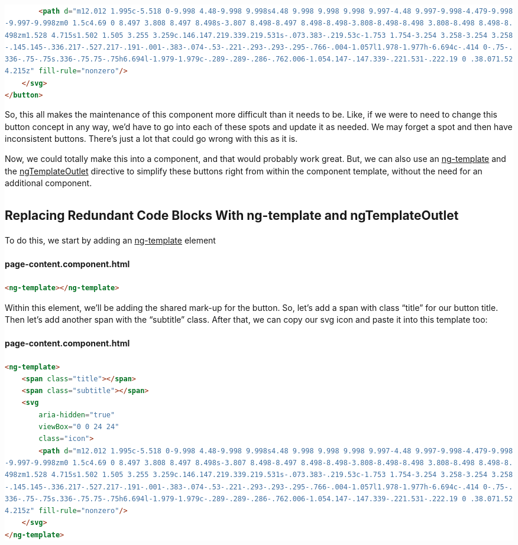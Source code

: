 ```html
        <path d="m12.012 1.995c-5.518 0-9.998 4.48-9.998 9.998s4.48 9.998 9.998 9.998 9.997-4.48 9.997-9.998-4.479-9.998-9.997-9.998zm0 1.5c4.69 0 8.497 3.808 8.497 8.498s-3.807 8.498-8.497 8.498-8.498-3.808-8.498-8.498 3.808-8.498 8.498-8.498zm1.528 4.715s1.502 1.505 3.255 3.259c.146.147.219.339.219.531s-.073.383-.219.53c-1.753 1.754-3.254 3.258-3.254 3.258-.145.145-.336.217-.527.217-.191-.001-.383-.074-.53-.221-.293-.293-.295-.766-.004-1.057l1.978-1.977h-6.694c-.414 0-.75-.336-.75-.75s.336-.75.75-.75h6.694l-1.979-1.979c-.289-.289-.286-.762.006-1.054.147-.147.339-.221.531-.222.19 0 .38.071.524.215z" fill-rule="nonzero"/>
    </svg>
</button>
```

So, this all makes the maintenance of this component more difficult than it needs to be. Like, if we were to need to change this button concept in any way, we’d have to go into each of these spots and update it as needed. We may forget a spot and then have inconsistent buttons. There’s just a lot that could go wrong with this as it is.

Now, we could totally make this into a component, and that would probably work great. But, we can also use an [ng-template](https://angular.dev/api/core/ng-template) and the [ngTemplateOutlet](https://angular.dev/api/common/NgTemplateOutlet) directive to simplify these buttons right from within the component template, without the need for an additional component. 

## Replacing Redundant Code Blocks With ng-template and ngTemplateOutlet

To do this, we start by adding an [ng-template](https://angular.dev/api/core/ng-template) element

#### page-content.component.html
```html
<ng-template></ng-template>
```

Within this element, we’ll be adding the shared mark-up for the button. So, let’s add a span with class “title” for our button title. Then let’s add another span with the “subtitle” class. After that, we can copy our svg icon and paste it into this template too:

#### page-content.component.html
```html
<ng-template>
    <span class="title"></span>
    <span class="subtitle"></span>
    <svg
        aria-hidden="true"
        viewBox="0 0 24 24"
        class="icon">
        <path d="m12.012 1.995c-5.518 0-9.998 4.48-9.998 9.998s4.48 9.998 9.998 9.998 9.997-4.48 9.997-9.998-4.479-9.998-9.997-9.998zm0 1.5c4.69 0 8.497 3.808 8.497 8.498s-3.807 8.498-8.497 8.498-8.498-3.808-8.498-8.498 3.808-8.498 8.498-8.498zm1.528 4.715s1.502 1.505 3.255 3.259c.146.147.219.339.219.531s-.073.383-.219.53c-1.753 1.754-3.254 3.258-3.254 3.258-.145.145-.336.217-.527.217-.191-.001-.383-.074-.53-.221-.293-.293-.295-.766-.004-1.057l1.978-1.977h-6.694c-.414 0-.75-.336-.75-.75s.336-.75.75-.75h6.694l-1.979-1.979c-.289-.289-.286-.762.006-1.054.147-.147.339-.221.531-.222.19 0 .38.071.524.215z" fill-rule="nonzero"/>
    </svg>
</ng-template>
```
